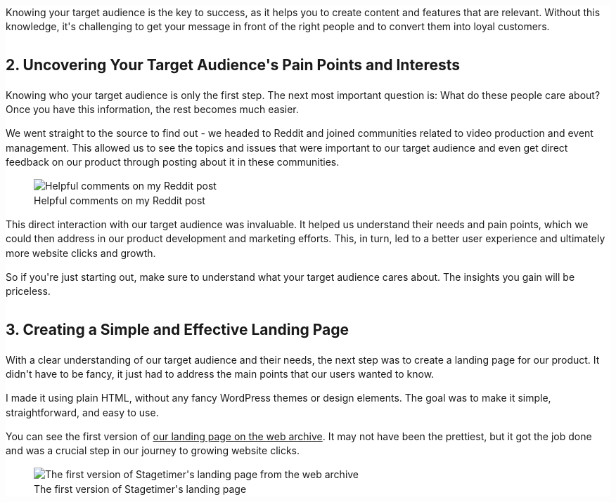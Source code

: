 Knowing your target audience is the key to success, as it helps you to create content and features that are relevant. Without this knowledge, it's challenging to get your message in front of the right people and to convert them into loyal customers.

## 2. Uncovering Your Target Audience's Pain Points and Interests

Knowing who your target audience is only the first step. The next most important question is: What do these people care about? Once you have this information, the rest becomes much easier.

We went straight to the source to find out - we headed to Reddit and joined communities related to video production and event management. This allowed us to see the topics and issues that were important to our target audience and even get direct feedback on our product through posting about it in these communities.

<figure class="max-w-prose mx-auto mb-12">
  <img
    class="rounded shadow"
    src="/img/writing/seo-journey/helpful-comments-on-my-reddit-post.webp"
    alt="Helpful comments on my Reddit post"
  />
  <figcaption>Helpful comments on my Reddit post</figcaption>
</figure>

This direct interaction with our target audience was invaluable. It helped us understand their needs and pain points, which we could then address in our product development and marketing efforts. This, in turn, led to a better user experience and ultimately more website clicks and growth.

So if you're just starting out, make sure to understand what your target audience cares about. The insights you gain will be priceless.

## 3. Creating a Simple and Effective Landing Page

With a clear understanding of our target audience and their needs, the next step was to create a landing page for our product. It didn't have to be fancy, it just had to address the main points that our users wanted to know.

I made it using plain HTML, without any fancy WordPress themes or design elements. The goal was to make it simple, straightforward, and easy to use.

You can see the first version of [our landing page on the web archive](https://web.archive.org/web/20201230064346/https://stagetimer.io/). It may not have been the prettiest, but it got the job done and was a crucial step in our journey to growing website clicks.

<figure class="max-w-prose mx-auto mb-12">
  <img
    class="rounded shadow"
    src="/img/writing/seo-journey/the-first-version-of-stagetimers-landing-page.webp"
    alt="The first version of Stagetimer's landing page from the web archive"
  />
  <figcaption>The first version of Stagetimer's landing page</figcaption>
</figure>

